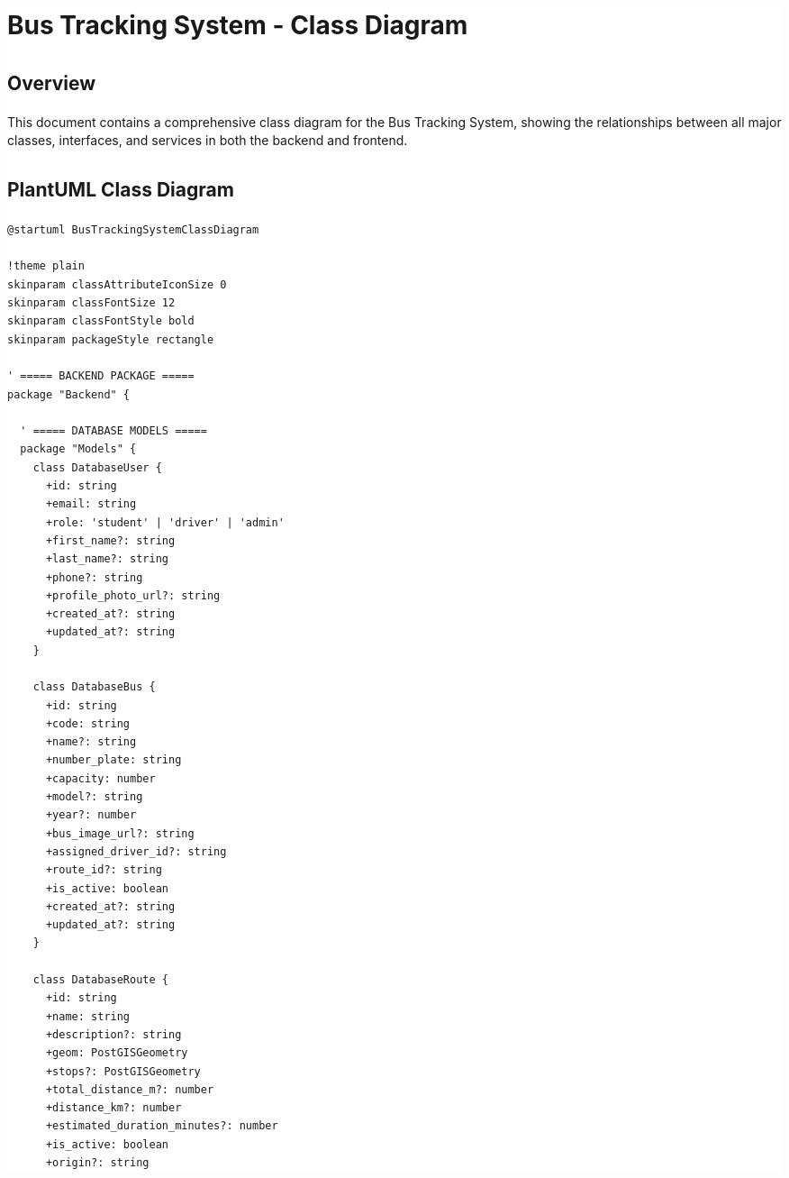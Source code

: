 # Bus Tracking System - Class Diagram

## Overview
This document contains a comprehensive class diagram for the Bus Tracking System, showing the relationships between all major classes, interfaces, and services in both the backend and frontend.

## PlantUML Class Diagram

```plantuml
@startuml BusTrackingSystemClassDiagram

!theme plain
skinparam classAttributeIconSize 0
skinparam classFontSize 12
skinparam classFontStyle bold
skinparam packageStyle rectangle

' ===== BACKEND PACKAGE =====
package "Backend" {
  
  ' ===== DATABASE MODELS =====
  package "Models" {
    class DatabaseUser {
      +id: string
      +email: string
      +role: 'student' | 'driver' | 'admin'
      +first_name?: string
      +last_name?: string
      +phone?: string
      +profile_photo_url?: string
      +created_at?: string
      +updated_at?: string
    }
    
    class DatabaseBus {
      +id: string
      +code: string
      +name?: string
      +number_plate: string
      +capacity: number
      +model?: string
      +year?: number
      +bus_image_url?: string
      +assigned_driver_id?: string
      +route_id?: string
      +is_active: boolean
      +created_at?: string
      +updated_at?: string
    }
    
    class DatabaseRoute {
      +id: string
      +name: string
      +description?: string
      +geom: PostGISGeometry
      +stops?: PostGISGeometry
      +total_distance_m?: number
      +distance_km?: number
      +estimated_duration_minutes?: number
      +is_active: boolean
      +origin?: string
```